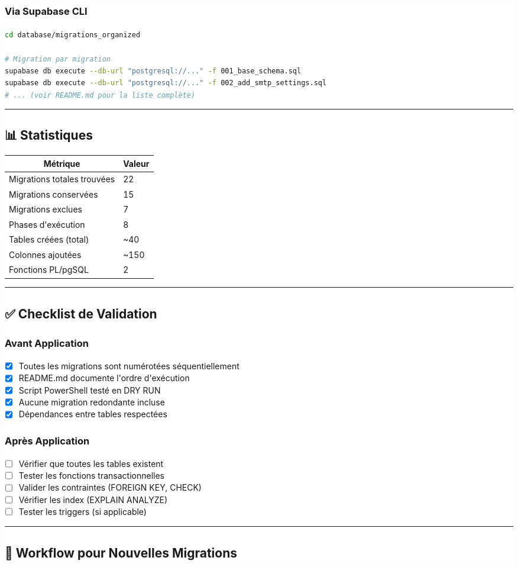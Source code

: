 ### Via Supabase CLI
```bash
cd database/migrations_organized

# Migration par migration
supabase db execute --db-url "postgresql://..." -f 001_base_schema.sql
supabase db execute --db-url "postgresql://..." -f 002_add_smtp_settings.sql
# ... (voir README.md pour la liste complète)
```

---

## 📊 Statistiques

| Métrique | Valeur |
|----------|--------|
| Migrations totales trouvées | 22 |
| Migrations conservées | 15 |
| Migrations exclues | 7 |
| Phases d'exécution | 8 |
| Tables créées (total) | ~40 |
| Colonnes ajoutées | ~150 |
| Fonctions PL/pgSQL | 2 |

---

## ✅ Checklist de Validation

### Avant Application
- [x] Toutes les migrations sont numérotées séquentiellement
- [x] README.md documente l'ordre d'exécution
- [x] Script PowerShell testé en DRY RUN
- [x] Aucune migration redondante incluse
- [x] Dépendances entre tables respectées

### Après Application
- [ ] Vérifier que toutes les tables existent
- [ ] Tester les fonctions transactionnelles
- [ ] Valider les contraintes (FOREIGN KEY, CHECK)
- [ ] Vérifier les index (EXPLAIN ANALYZE)
- [ ] Tester les triggers (si applicable)

---

## 🔄 Workflow pour Nouvelles Migrations
